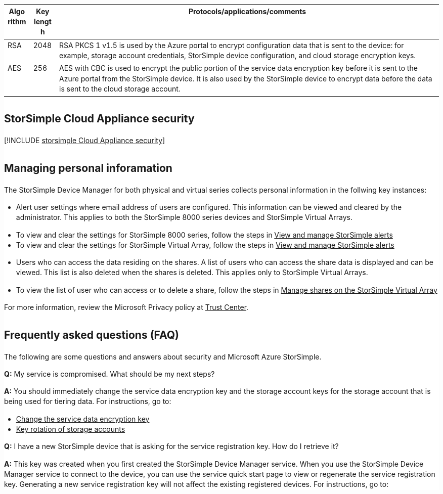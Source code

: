 | Algorithm | Key length | Protocols/applications/comments |
| --- | --- | --- |
| RSA |2048 |RSA PKCS 1 v1.5 is used by the Azure portal to encrypt configuration data that is sent to the device: for example, storage account credentials, StorSimple device configuration, and cloud storage encryption keys. |
| AES |256 |AES with CBC is used to encrypt the public portion of the service data encryption key before it is sent to the Azure portal from the StorSimple device. It is also used by the StorSimple device to encrypt data before the data is sent to the cloud storage account. |

## StorSimple Cloud Appliance security

[!INCLUDE [storsimple Cloud Appliance security](../../includes/storsimple-virtual-device-security.md)]

## Managing personal inforamation

The StorSimple Device Manager for both physical and virtual series collects personal information in the follwing key instances:

- Alert user settings where email address of users are configured. This information can be viewed and cleared by the administrator. This applies to both the StorSimple 8000 series devices and StorSimple Virtual Arrays.
 * To view and clear the settings for StorSimple 8000 series, follow the steps in [View and manage StorSimple alerts](storsimple-8000-manage-alerts.md#configure-alert-settings)
 * To view and clear the settings for StorSimple Virtual Array, follow the steps in [View and manage StorSimple alerts](storsimple-virtual-array-manage-alerts.md#configure-alert-settings)
- Users who can access the data residing on the shares. A list of users who can access the share data is displayed and can be viewed. This list is also deleted when the shares is deleted. This applies only to StorSimple Virtual Arrays.
 * To view the list of user who can access or to delete a share, follow the steps in [Manage shares on the StorSimple Virtual Array](storsimple-virtual-array-manage-shares.md)

For more information, review the Microsoft Privacy policy at [Trust Center](https://www.microsoft.com/trustcenter).

## Frequently asked questions (FAQ)

The following are some questions and answers about security and Microsoft Azure StorSimple.

**Q:** My service is compromised. What should be my next steps?

**A:** You should immediately change the service data encryption key and the storage account keys for the storage account that is being used for tiering data. For instructions, go to:

* [Change the service data encryption key](storsimple-8000-manage-service.md#change-the-service-data-encryption-key)
* [Key rotation of storage accounts](storsimple-8000-manage-storage-accounts.md#key-rotation-of-storage-accounts)

**Q:** I have a new StorSimple device that is asking for the service registration key. How do I retrieve it?

**A:** This key was created when you first created the StorSimple Device Manager service. When you use the StorSimple Device Manager service to connect to the device, you can use the service quick start page to view or regenerate the service registration key. Generating a new service registration key will not affect the existing registered devices. For instructions, go to:
